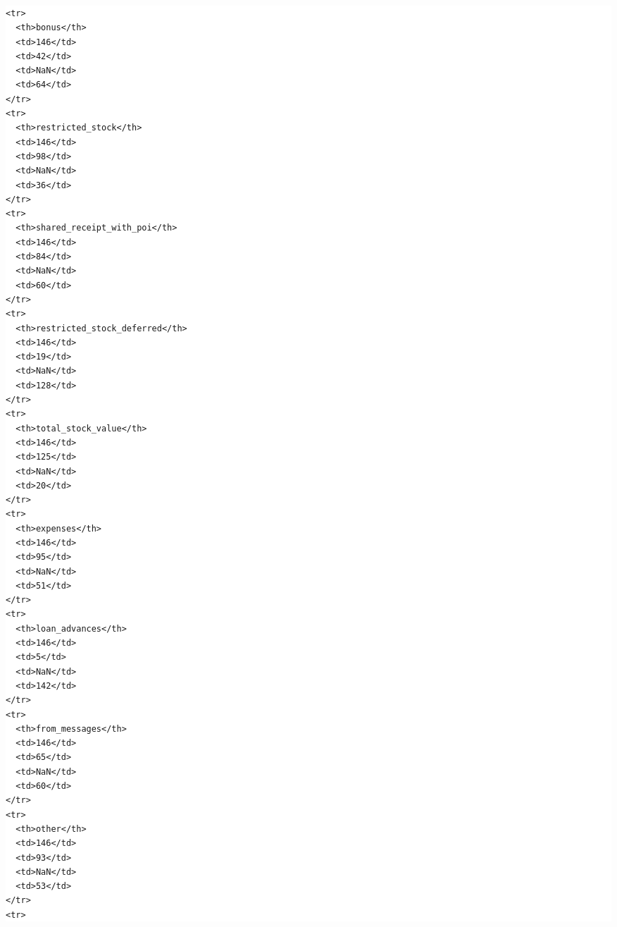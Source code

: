     <tr>
      <th>bonus</th>
      <td>146</td>
      <td>42</td>
      <td>NaN</td>
      <td>64</td>
    </tr>
    <tr>
      <th>restricted_stock</th>
      <td>146</td>
      <td>98</td>
      <td>NaN</td>
      <td>36</td>
    </tr>
    <tr>
      <th>shared_receipt_with_poi</th>
      <td>146</td>
      <td>84</td>
      <td>NaN</td>
      <td>60</td>
    </tr>
    <tr>
      <th>restricted_stock_deferred</th>
      <td>146</td>
      <td>19</td>
      <td>NaN</td>
      <td>128</td>
    </tr>
    <tr>
      <th>total_stock_value</th>
      <td>146</td>
      <td>125</td>
      <td>NaN</td>
      <td>20</td>
    </tr>
    <tr>
      <th>expenses</th>
      <td>146</td>
      <td>95</td>
      <td>NaN</td>
      <td>51</td>
    </tr>
    <tr>
      <th>loan_advances</th>
      <td>146</td>
      <td>5</td>
      <td>NaN</td>
      <td>142</td>
    </tr>
    <tr>
      <th>from_messages</th>
      <td>146</td>
      <td>65</td>
      <td>NaN</td>
      <td>60</td>
    </tr>
    <tr>
      <th>other</th>
      <td>146</td>
      <td>93</td>
      <td>NaN</td>
      <td>53</td>
    </tr>
    <tr>